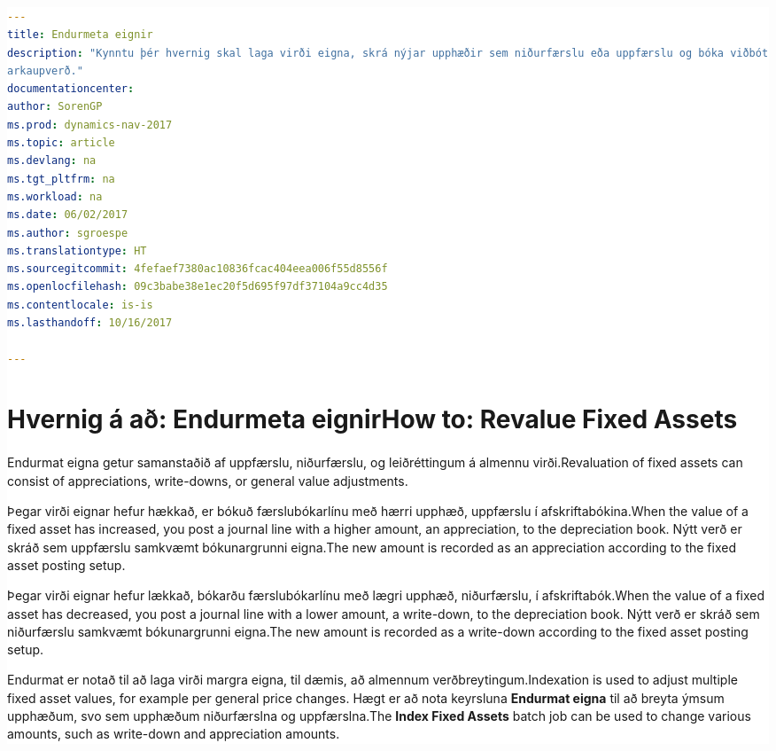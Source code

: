 ```yaml
---
title: Endurmeta eignir
description: "Kynntu þér hvernig skal laga virði eigna, skrá nýjar upphæðir sem niðurfærslu eða uppfærslu og bóka viðbótarkaupverð."
documentationcenter: 
author: SorenGP
ms.prod: dynamics-nav-2017
ms.topic: article
ms.devlang: na
ms.tgt_pltfrm: na
ms.workload: na
ms.date: 06/02/2017
ms.author: sgroespe
ms.translationtype: HT
ms.sourcegitcommit: 4fefaef7380ac10836fcac404eea006f55d8556f
ms.openlocfilehash: 09c3babe38e1ec20f5d695f97df37104a9cc4d35
ms.contentlocale: is-is
ms.lasthandoff: 10/16/2017

---
```

# <a name="how-to-revalue-fixed-assets"></a><span data-ttu-id="0432a-103">Hvernig á að: Endurmeta eignir</span><span class="sxs-lookup"><span data-stu-id="0432a-103">How to: Revalue Fixed Assets</span></span>
<span data-ttu-id="0432a-104">Endurmat eigna getur samanstaðið af uppfærslu, niðurfærslu, og leiðréttingum á almennu virði.</span><span class="sxs-lookup"><span data-stu-id="0432a-104">Revaluation of fixed assets can consist of appreciations, write-downs, or general value adjustments.</span></span>

<span data-ttu-id="0432a-105">Þegar virði eignar hefur hækkað, er bókuð færslubókarlínu með hærri upphæð, uppfærslu í afskriftabókina.</span><span class="sxs-lookup"><span data-stu-id="0432a-105">When the value of a fixed asset has increased, you post a journal line with a higher amount, an appreciation, to the depreciation book.</span></span> <span data-ttu-id="0432a-106">Nýtt verð er skráð sem uppfærslu samkvæmt bókunargrunni eigna.</span><span class="sxs-lookup"><span data-stu-id="0432a-106">The new amount is recorded as an appreciation according to the fixed asset posting setup.</span></span>

<span data-ttu-id="0432a-107">Þegar virði eignar hefur lækkað, bókarðu færslubókarlínu með lægri upphæð, niðurfærslu, í afskriftabók.</span><span class="sxs-lookup"><span data-stu-id="0432a-107">When the value of a fixed asset has decreased, you post a journal line with a lower amount, a write-down, to the depreciation book.</span></span> <span data-ttu-id="0432a-108">Nýtt verð er skráð sem niðurfærslu samkvæmt bókunargrunni eigna.</span><span class="sxs-lookup"><span data-stu-id="0432a-108">The new amount is recorded as a write-down according to the fixed asset posting setup.</span></span>

<span data-ttu-id="0432a-109">Endurmat er notað til að laga virði margra eigna, til dæmis, að almennum verðbreytingum.</span><span class="sxs-lookup"><span data-stu-id="0432a-109">Indexation is used to adjust multiple fixed asset values, for example per general price changes.</span></span> <span data-ttu-id="0432a-110">Hægt er að nota keyrsluna **Endurmat eigna** til að breyta ýmsum upphæðum, svo sem upphæðum niðurfærslna og uppfærslna.</span><span class="sxs-lookup"><span data-stu-id="0432a-110">The **Index Fixed Assets** batch job can be used to change various amounts, such as write-down and appreciation amounts.</span></span>
